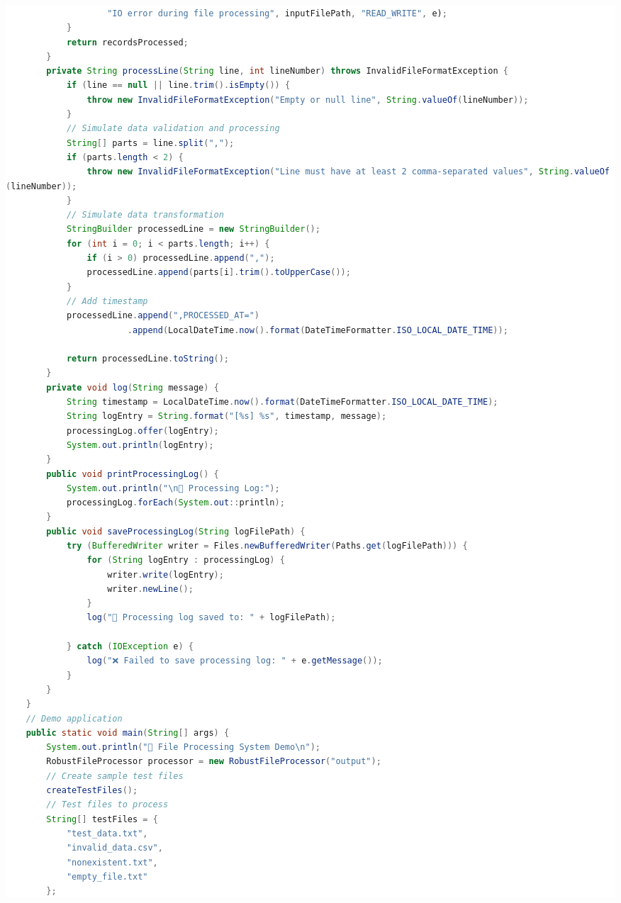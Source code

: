 ```java path=null start=null
                    "IO error during file processing", inputFilePath, "READ_WRITE", e);
            }
            return recordsProcessed;
        }
        private String processLine(String line, int lineNumber) throws InvalidFileFormatException {
            if (line == null || line.trim().isEmpty()) {
                throw new InvalidFileFormatException("Empty or null line", String.valueOf(lineNumber));
            }
            // Simulate data validation and processing
            String[] parts = line.split(",");
            if (parts.length < 2) {
                throw new InvalidFileFormatException("Line must have at least 2 comma-separated values", String.valueOf(lineNumber));
            }
            // Simulate data transformation
            StringBuilder processedLine = new StringBuilder();
            for (int i = 0; i < parts.length; i++) {
                if (i > 0) processedLine.append(",");
                processedLine.append(parts[i].trim().toUpperCase());
            }
            // Add timestamp
            processedLine.append(",PROCESSED_AT=")
                        .append(LocalDateTime.now().format(DateTimeFormatter.ISO_LOCAL_DATE_TIME));

            return processedLine.toString();
        }
        private void log(String message) {
            String timestamp = LocalDateTime.now().format(DateTimeFormatter.ISO_LOCAL_DATE_TIME);
            String logEntry = String.format("[%s] %s", timestamp, message);
            processingLog.offer(logEntry);
            System.out.println(logEntry);
        }
        public void printProcessingLog() {
            System.out.println("\n📄 Processing Log:");
            processingLog.forEach(System.out::println);
        }
        public void saveProcessingLog(String logFilePath) {
            try (BufferedWriter writer = Files.newBufferedWriter(Paths.get(logFilePath))) {
                for (String logEntry : processingLog) {
                    writer.write(logEntry);
                    writer.newLine();
                }
                log("💾 Processing log saved to: " + logFilePath);

            } catch (IOException e) {
                log("❌ Failed to save processing log: " + e.getMessage());
            }
        }
    }
    // Demo application
    public static void main(String[] args) {
        System.out.println("📁 File Processing System Demo\n");
        RobustFileProcessor processor = new RobustFileProcessor("output");
        // Create sample test files
        createTestFiles();
        // Test files to process
        String[] testFiles = {
            "test_data.txt",
            "invalid_data.csv",
            "nonexistent.txt",
            "empty_file.txt"
        };
```